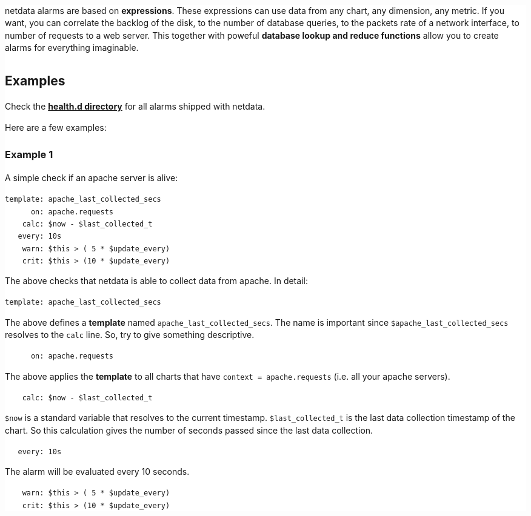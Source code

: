netdata alarms are based on **expressions**. These expressions can use data from any chart, any dimension, any metric. If you want, you can correlate the backlog of the disk, to the number of database queries, to the packets rate of a network interface, to number of requests to a web server. This together with poweful **database lookup and reduce functions** allow you to create alarms for everything imaginable.

## Examples

Check the **[health.d directory](https://github.com/firehol/netdata/tree/master/conf.d/health.d)** for all alarms shipped with netdata.

Here are a few examples:

### Example 1

A simple check if an apache server is alive:

```
template: apache_last_collected_secs
      on: apache.requests
    calc: $now - $last_collected_t
   every: 10s
    warn: $this > ( 5 * $update_every)
    crit: $this > (10 * $update_every)
```

The above checks that netdata is able to collect data from apache. In detail:

```
template: apache_last_collected_secs
```

The above defines a **template** named `apache_last_collected_secs`. The name is important since `$apache_last_collected_secs` resolves to the `calc` line. So, try to give something descriptive.

```
      on: apache.requests
```

The above applies the **template** to all charts that have `context = apache.requests` (i.e. all your apache servers).

```
    calc: $now - $last_collected_t
```

`$now` is a standard variable that resolves to the current timestamp.
`$last_collected_t` is the last data collection timestamp of the chart. So this calculation gives the number of seconds passed since the last data collection.

```
   every: 10s
```

The alarm will be evaluated every 10 seconds.

```
    warn: $this > ( 5 * $update_every)
    crit: $this > (10 * $update_every)
```
